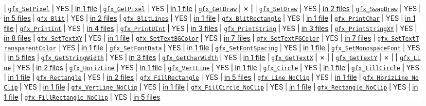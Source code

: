 | [`gfx_SetPixel`](/#L20) | YES | [in 1 file](https://github.com/search?q=gfx_SetPixel+repo%3ACE-Programming%2Ftoolchain+path%3Aexamples&type=Code)
| [`gfx_GetPixel`](/#L21) | YES | [in 1 file](https://github.com/search?q=gfx_GetPixel+repo%3ACE-Programming%2Ftoolchain+path%3Aexamples&type=Code)
| [`gfx_GetDraw`](/#L22) | ✗ |
| [`gfx_SetDraw`](/#L23) | YES | [in 2 files](https://github.com/search?q=gfx_SetDraw+repo%3ACE-Programming%2Ftoolchain+path%3Aexamples&type=Code)
| [`gfx_SwapDraw`](/#L24) | YES | [in 5 files](https://github.com/search?q=gfx_SwapDraw+repo%3ACE-Programming%2Ftoolchain+path%3Aexamples&type=Code)
| [`gfx_Blit`](/#L25) | YES | [in 2 files](https://github.com/search?q=gfx_Blit+repo%3ACE-Programming%2Ftoolchain+path%3Aexamples&type=Code)
| [`gfx_BlitLines`](/#L26) | YES | [in 1 file](https://github.com/search?q=gfx_BlitLines+repo%3ACE-Programming%2Ftoolchain+path%3Aexamples&type=Code)
| [`gfx_BlitRectangle`](/#L27) | YES | [in 1 file](https://github.com/search?q=gfx_BlitRectangle+repo%3ACE-Programming%2Ftoolchain+path%3Aexamples&type=Code)
| [`gfx_PrintChar`](/#L28) | YES | [in 1 file](https://github.com/search?q=gfx_PrintChar+repo%3ACE-Programming%2Ftoolchain+path%3Aexamples&type=Code)
| [`gfx_PrintInt`](/#L29) | YES | [in 4 files](https://github.com/search?q=gfx_PrintInt+repo%3ACE-Programming%2Ftoolchain+path%3Aexamples&type=Code)
| [`gfx_PrintUInt`](/#L30) | YES | [in 3 files](https://github.com/search?q=gfx_PrintUInt+repo%3ACE-Programming%2Ftoolchain+path%3Aexamples&type=Code)
| [`gfx_PrintString`](/#L31) | YES | [in 3 files](https://github.com/search?q=gfx_PrintString+repo%3ACE-Programming%2Ftoolchain+path%3Aexamples&type=Code)
| [`gfx_PrintStringXY`](/#L32) | YES | [in 8 files](https://github.com/search?q=gfx_PrintStringXY+repo%3ACE-Programming%2Ftoolchain+path%3Aexamples&type=Code)
| [`gfx_SetTextXY`](/#L33) | YES | [in 1 file](https://github.com/search?q=gfx_SetTextXY+repo%3ACE-Programming%2Ftoolchain+path%3Aexamples&type=Code)
| [`gfx_SetTextBGColor`](/#L34) | YES | [in 7 files](https://github.com/search?q=gfx_SetTextBGColor+repo%3ACE-Programming%2Ftoolchain+path%3Aexamples&type=Code)
| [`gfx_SetTextFGColor`](/#L35) | YES | [in 7 files](https://github.com/search?q=gfx_SetTextFGColor+repo%3ACE-Programming%2Ftoolchain+path%3Aexamples&type=Code)
| [`gfx_SetTextTransparentColor`](/#L36) | YES | [in 1 file](https://github.com/search?q=gfx_SetTextTransparentColor+repo%3ACE-Programming%2Ftoolchain+path%3Aexamples&type=Code)
| [`gfx_SetFontData`](/#L37) | YES | [in 1 file](https://github.com/search?q=gfx_SetFontData+repo%3ACE-Programming%2Ftoolchain+path%3Aexamples&type=Code)
| [`gfx_SetFontSpacing`](/#L38) | YES | [in 1 file](https://github.com/search?q=gfx_SetFontSpacing+repo%3ACE-Programming%2Ftoolchain+path%3Aexamples&type=Code)
| [`gfx_SetMonospaceFont`](/#L39) | YES | [in 5 files](https://github.com/search?q=gfx_SetMonospaceFont+repo%3ACE-Programming%2Ftoolchain+path%3Aexamples&type=Code)
| [`gfx_GetStringWidth`](/#L40) | YES | [in 3 files](https://github.com/search?q=gfx_GetStringWidth+repo%3ACE-Programming%2Ftoolchain+path%3Aexamples&type=Code)
| [`gfx_GetCharWidth`](/#L41) | YES | [in 1 file](https://github.com/search?q=gfx_GetCharWidth+repo%3ACE-Programming%2Ftoolchain+path%3Aexamples&type=Code)
| [`gfx_GetTextX`](/#L42) | ✗ |
| [`gfx_GetTextY`](/#L43) | ✗ |
| [`gfx_Line`](/#L44) | YES | [in 2 files](https://github.com/search?q=gfx_Line+repo%3ACE-Programming%2Ftoolchain+path%3Aexamples&type=Code)
| [`gfx_HorizLine`](/#L45) | YES | [in 1 file](https://github.com/search?q=gfx_HorizLine+repo%3ACE-Programming%2Ftoolchain+path%3Aexamples&type=Code)
| [`gfx_VertLine`](/#L46) | YES | [in 1 file](https://github.com/search?q=gfx_VertLine+repo%3ACE-Programming%2Ftoolchain+path%3Aexamples&type=Code)
| [`gfx_Circle`](/#L47) | YES | [in 1 file](https://github.com/search?q=gfx_Circle+repo%3ACE-Programming%2Ftoolchain+path%3Aexamples&type=Code)
| [`gfx_FillCircle`](/#L48) | YES | [in 1 file](https://github.com/search?q=gfx_FillCircle+repo%3ACE-Programming%2Ftoolchain+path%3Aexamples&type=Code)
| [`gfx_Rectangle`](/#L49) | YES | [in 2 files](https://github.com/search?q=gfx_Rectangle+repo%3ACE-Programming%2Ftoolchain+path%3Aexamples&type=Code)
| [`gfx_FillRectangle`](/#L50) | YES | [in 5 files](https://github.com/search?q=gfx_FillRectangle+repo%3ACE-Programming%2Ftoolchain+path%3Aexamples&type=Code)
| [`gfx_Line_NoClip`](/#L51) | YES | [in 1 file](https://github.com/search?q=gfx_Line_NoClip+repo%3ACE-Programming%2Ftoolchain+path%3Aexamples&type=Code)
| [`gfx_HorizLine_NoClip`](/#L52) | YES | [in 1 file](https://github.com/search?q=gfx_HorizLine_NoClip+repo%3ACE-Programming%2Ftoolchain+path%3Aexamples&type=Code)
| [`gfx_VertLine_NoClip`](/#L53) | YES | [in 1 file](https://github.com/search?q=gfx_VertLine_NoClip+repo%3ACE-Programming%2Ftoolchain+path%3Aexamples&type=Code)
| [`gfx_FillCircle_NoClip`](/#L54) | YES | [in 1 file](https://github.com/search?q=gfx_FillCircle_NoClip+repo%3ACE-Programming%2Ftoolchain+path%3Aexamples&type=Code)
| [`gfx_Rectangle_NoClip`](/#L55) | YES | [in 1 file](https://github.com/search?q=gfx_Rectangle_NoClip+repo%3ACE-Programming%2Ftoolchain+path%3Aexamples&type=Code)
| [`gfx_FillRectangle_NoClip`](/#L56) | YES | [in 5 files](https://github.com/search?q=gfx_FillRectangle_NoClip+repo%3ACE-Programming%2Ftoolchain+path%3Aexamples&type=Code)